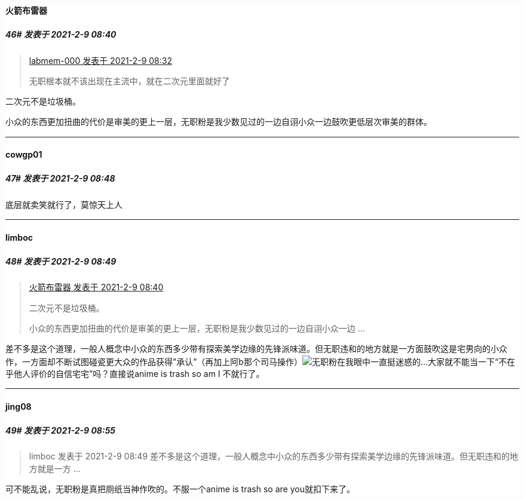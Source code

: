 ####  火箭布雷器  
##### 46#       发表于 2021-2-9 08:40



<blockquote><a href="httphttps://bbs.saraba1st.com/2b/forum.php?mod=redirect&amp;goto=findpost&amp;pid=50284383&amp;ptid=1987048" target="_blank">labmem-000 发表于 2021-2-9 08:32</a>

无职根本就不该出现在主流中，就在二次元里面就好了</blockquote>
二次元不是垃圾桶。

小众的东西更加扭曲的代价是审美的更上一层，无职粉是我少数见过的一边自诩小众一边鼓吹更低层次审美的群体。







*****

####  cowgp01  
##### 47#       发表于 2021-2-9 08:48




底层就卖笑就行了，莫惊天上人







*****

####  limboc  
##### 48#       发表于 2021-2-9 08:49



<blockquote><a href="httphttps://bbs.saraba1st.com/2b/forum.php?mod=redirect&amp;goto=findpost&amp;pid=50284457&amp;ptid=1987048" target="_blank">火箭布雷器 发表于 2021-2-9 08:40</a>

二次元不是垃圾桶。

小众的东西更加扭曲的代价是审美的更上一层，无职粉是我少数见过的一边自诩小众一边 ...</blockquote>
差不多是这个道理，一般人概念中小众的东西多少带有探索美学边缘的先锋派味道。但无职违和的地方就是一方面鼓吹这是宅男向的小众作，一方面却不断试图碰瓷更大众的作品获得”承认”（再加上阿b那个司马操作）<img src="https://static.saraba1st.com/image/smiley/face2017/009.gif" referrerpolicy="no-referrer">无职粉在我眼中一直挺迷惑的...大家就不能当一下“不在乎他人评价的自信宅宅”吗？直接说anime is trash so am I 不就行了。







*****

####  jing08  
##### 49#       发表于 2021-2-9 08:55



<blockquote>limboc 发表于 2021-2-9 08:49
差不多是这个道理，一般人概念中小众的东西多少带有探索美学边缘的先锋派味道。但无职违和的地方就是一方 ...</blockquote>
可不能乱说，无职粉是真把厕纸当神作吹的。不服一个anime is trash so are you就扣下来了。
